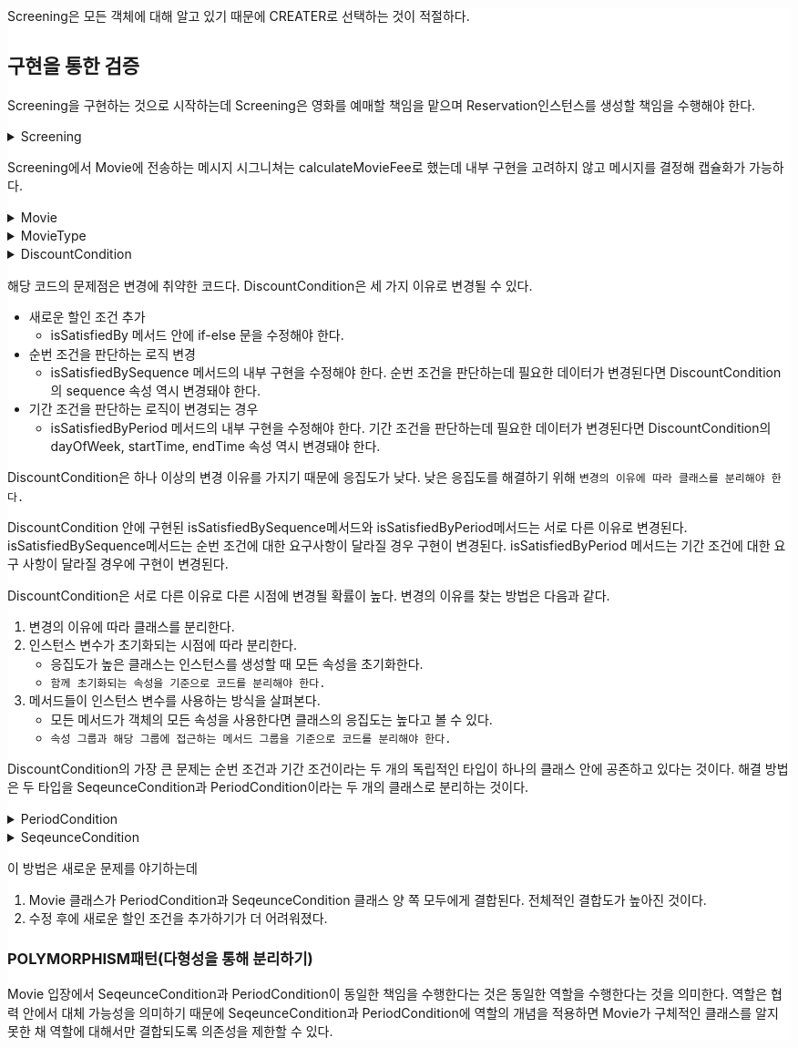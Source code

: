 Screening은 모든 객체에 대해 알고 있기 때문에 CREATER로 선택하는 것이 적절하다.

## 구현을 통한 검증
Screening을 구현하는 것으로 시작하는데 Screening은 영화를 예매할 책임을 맡으며 Reservation인스턴스를 생성할 책임을 수행해야 한다.

<details><summary>Screening</summary></details>

Screening에서 Movie에 전송하는 메시지 시그니쳐는 calculateMovieFee로 했는데 내부 구현을 고려하지 않고 메시지를 결정해 캡슐화가 가능하다.

<details><summary>Movie</summary></details>

<details><summary>MovieType</summary></details>

<details><summary>DiscountCondition</summary></details>

해당 코드의 문제점은 변경에 취약한 코드다. DiscountCondition은 세 가지 이유로 변경될 수 있다.

- 새로운 할인 조건 추가
  - isSatisfiedBy 메서드 안에 if-else 문을 수정해야 한다.
- 순번 조건을 판단하는 로직 변경
  - isSatisfiedBySequence 메서드의 내부 구현을 수정해야 한다. 순번 조건을 판단하는데 필요한 데이터가 변경된다면 DiscountCondition의 sequence 속성 역시 변경돼야 한다.
- 기간 조건을 판단하는 로직이 변경되는 경우
  - isSatisfiedByPeriod 메서드의 내부 구현을 수정해야 한다. 기간 조건을 판단하는데 필요한 데이터가 변경된다면 DiscountCondition의 dayOfWeek, startTime, endTime 속성 역시 변경돼야 한다.

DiscountCondition은 하나 이상의 변경 이유를 가지기 때문에 응집도가 낮다. 낮은 응집도를 해결하기 위해 `변경의 이유에 따라 클래스를 분리해야 한다.`

DiscountCondition 안에 구현된 isSatisfiedBySequence메서드와 isSatisfiedByPeriod메서드는 서로 다른 이유로 변경된다. isSatisfiedBySequence메서드는 순번 조건에 대한 요구사항이 달라질 경우 구현이 변경된다. isSatisfiedByPeriod 메서드는 기간 조건에 대한 요구 사항이 달라질 경우에 구현이 변경된다.

DiscountCondition은 서로 다른 이유로 다른 시점에 변경될 확률이 높다. 변경의 이유를 찾는 방법은 다음과 같다.
1. 변경의 이유에 따라 클래스를 분리한다.
2. 인스턴스 변수가 초기화되는 시점에 따라 분리한다.
   - 응집도가 높은 클래스는 인스턴스를 생성할 때 모든 속성을 초기화한다.
   - `함께 초기화되는 속성을 기준으로 코드를 분리해야 한다.`
2. 메서드들이 인스턴스 변수를 사용하는 방식을 살펴본다.
   - 모든 메서드가 객체의 모든 속성을 사용한다면 클래스의 응집도는 높다고 볼 수 있다.
   - `속성 그룹과 해당 그룹에 접근하는 메서드 그룹을 기준으로 코드를 분리해야 한다.`


DiscountCondition의 가장 큰 문제는 순번 조건과 기간 조건이라는 두 개의 독립적인 타입이 하나의 클래스 안에 공존하고 있다는 것이다. 해결 방법은 두 타입을 SeqeunceCondition과 PeriodCondition이라는 두 개의 클래스로 분리하는 것이다.

<details><summary>PeriodCondition</summary></details>

<details><summary>SeqeunceCondition</summary></details>

이 방법은 새로운 문제를 야기하는데
1. Movie 클래스가 PeriodCondition과 SeqeunceCondition 클래스 양 쪽 모두에게 결합된다. 전체적인 결합도가 높아진 것이다.
2. 수정 후에 새로운 할인 조건을 추가하기가 더 어려워졌다.

### POLYMORPHISM패턴(다형성을 통해 분리하기)
Movie 입장에서 SeqeunceCondition과 PeriodCondition이 동일한 책임을 수행한다는 것은 동일한 역할을 수행한다는 것을 의미한다. 역할은 협력 안에서 대체 가능성을 의미하기 때문에 SeqeunceCondition과 PeriodCondition에 역할의 개념을 적용하면 Movie가 구체적인 클래스를 알지 못한 채 역할에 대해서만 결합되도록 의존성을 제한할 수 있다.
